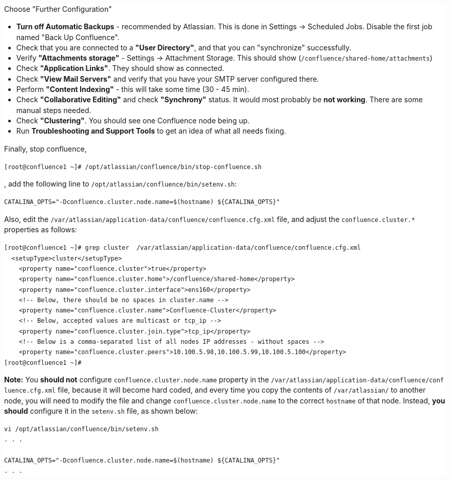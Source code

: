 



Choose "Further Configuration"

* **Turn off Automatic Backups** - recommended by Atlassian. This is done in Settings -> Scheduled Jobs. Disable the first job named "Back Up Confluence". 
* Check that you are connected to a **"User Directory"**, and that you can "synchronize" successfully.
* Verify **"Attachments storage"** - Settings -> Attachment Storage. This should show (`/confluence/shared-home/attachments`)
* Check **"Application Links"**. They should show as connected.
* Check **"View Mail Servers"** and verify that you have your SMTP server configured there.
* Perform **"Content Indexing"** - this will take some time (30 - 45 min).
* Check **"Collaborative Editing"** and check **"Synchrony"** status. It would most probably be **not working**. There are some manual steps needed.
* Check **"Clustering"**. You should see one Confluence node being up.
* Run **Troubleshooting and Support Tools** to get an idea of what all needs fixing.

Finally, stop confluence,
```
[root@confluence1 ~]# /opt/atlassian/confluence/bin/stop-confluence.sh 
```

, add the following line to `/opt/atlassian/confluence/bin/setenv.sh`:
```
CATALINA_OPTS="-Dconfluence.cluster.node.name=$(hostname) ${CATALINA_OPTS}"
```

Also, edit the `/var/atlassian/application-data/confluence/confluence.cfg.xml` file, and adjust the `confluence.cluster.*` properties as follows:

```
[root@confluence1 ~]# grep cluster  /var/atlassian/application-data/confluence/confluence.cfg.xml
  <setupType>cluster</setupType>
    <property name="confluence.cluster">true</property>
    <property name="confluence.cluster.home">/confluence/shared-home</property>
    <property name="confluence.cluster.interface">ens160</property>
    <!-- Below, there should be no spaces in cluster.name -->
    <property name="confluence.cluster.name">Confluence-Cluster</property>
    <!-- Below, accepted values are multicast or tcp_ip -->
    <property name="confluence.cluster.join.type">tcp_ip</property>
    <!-- Below is a comma-separated list of all nodes IP addresses - without spaces -->
    <property name="confluence.cluster.peers">10.100.5.98,10.100.5.99,10.100.5.100</property>
[root@confluence1 ~]# 
```

**Note:** You **should not** configure `confluence.cluster.node.name` property in the `/var/atlassian/application-data/confluence/confluence.cfg.xml` file, because it will become hard coded, and every time you copy the contents of `/var/atlassian/` to another node, you will need to modify the file and change `confluence.cluster.node.name` to the correct `hostname` of that node. Instead, **you should** configure it in the `setenv.sh` file, as shown below:

```
vi /opt/atlassian/confluence/bin/setenv.sh
. . . 

CATALINA_OPTS="-Dconfluence.cluster.node.name=$(hostname) ${CATALINA_OPTS}"
. . . 
``` 
